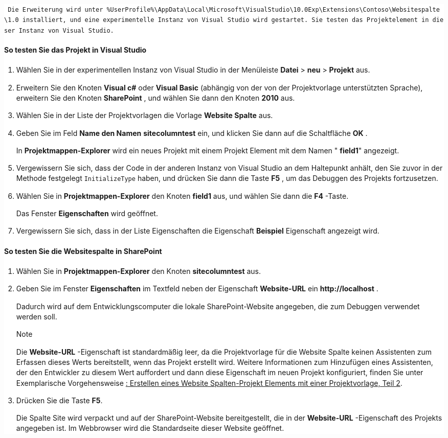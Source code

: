      Die Erweiterung wird unter %UserProfile%\AppData\Local\Microsoft\VisualStudio\10.0Exp\Extensions\Contoso\Websitespalte\1.0 installiert, und eine experimentelle Instanz von Visual Studio wird gestartet. Sie testen das Projektelement in dieser Instanz von Visual Studio.

#### <a name="to-test-the-project-in-visual-studio"></a>So testen Sie das Projekt in Visual Studio

1. Wählen Sie in der experimentellen Instanz von Visual Studio in der Menüleiste **Datei**  >  **neu**  >  **Projekt** aus.

2. Erweitern Sie den Knoten **Visual c#** oder **Visual Basic** (abhängig von der von der Projektvorlage unterstützten Sprache), erweitern Sie den Knoten **SharePoint** , und wählen Sie dann den Knoten **2010** aus.

3. Wählen Sie in der Liste der Projektvorlagen die Vorlage **Website Spalte** aus.

4. Geben Sie im Feld **Name den Namen** **sitecolumntest** ein, und klicken Sie dann auf die Schaltfläche **OK** .

     In **Projektmappen-Explorer** wird ein neues Projekt mit einem Projekt Element mit dem Namen " **field1**" angezeigt.

5. Vergewissern Sie sich, dass der Code in der anderen Instanz von Visual Studio an dem Haltepunkt anhält, den Sie zuvor in der Methode festgelegt `InitializeType` haben, und drücken Sie dann die Taste **F5** , um das Debuggen des Projekts fortzusetzen.

6. Wählen Sie in **Projektmappen-Explorer** den Knoten **field1** aus, und wählen Sie dann die **F4** -Taste.

     Das Fenster **Eigenschaften** wird geöffnet.

7. Vergewissern Sie sich, dass in der Liste Eigenschaften die Eigenschaft **Beispiel** Eigenschaft angezeigt wird.

#### <a name="to-test-the-site-column-in-sharepoint"></a>So testen Sie die Websitespalte in SharePoint

1. Wählen Sie in **Projektmappen-Explorer** den Knoten **sitecolumntest** aus.

2. Geben Sie im Fenster **Eigenschaften** im Textfeld neben der Eigenschaft **Website-URL** ein **http://localhost** .

     Dadurch wird auf dem Entwicklungscomputer die lokale SharePoint-Website angegeben, die zum Debuggen verwendet werden soll.

    > [!NOTE]
    > Die **Website-URL** -Eigenschaft ist standardmäßig leer, da die Projektvorlage für die Website Spalte keinen Assistenten zum Erfassen dieses Werts bereitstellt, wenn das Projekt erstellt wird. Weitere Informationen zum Hinzufügen eines Assistenten, der den Entwickler zu diesem Wert auffordert und dann diese Eigenschaft im neuen Projekt konfiguriert, finden Sie unter Exemplarische Vorgehensweise [: Erstellen eines Website Spalten-Projekt Elements mit einer Projektvorlage, Teil 2](../sharepoint/walkthrough-creating-a-site-column-project-item-with-a-project-template-part-2.md).

3. Drücken Sie die Taste **F5**.

     Die Spalte Site wird verpackt und auf der SharePoint-Website bereitgestellt, die in der **Website-URL** -Eigenschaft des Projekts angegeben ist. Im Webbrowser wird die Standardseite dieser Website geöffnet.
